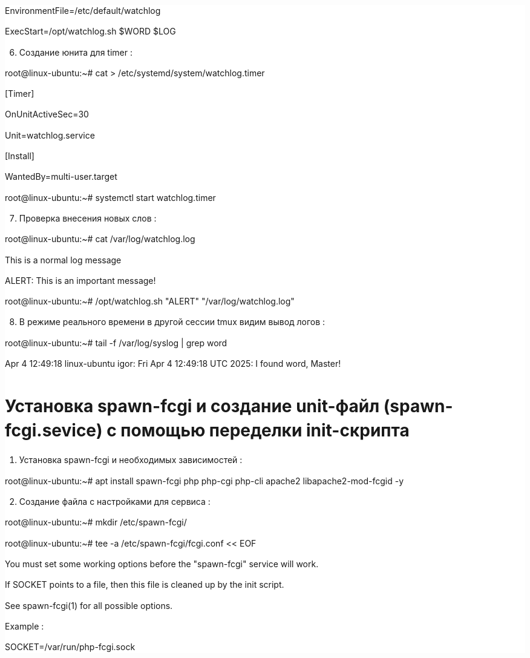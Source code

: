 EnvironmentFile=/etc/default/watchlog

ExecStart=/opt/watchlog.sh $WORD $LOG

6) Создание юнита для timer :

root@linux-ubuntu:~# cat > /etc/systemd/system/watchlog.timer

[Timer]

OnUnitActiveSec=30

Unit=watchlog.service

[Install]

WantedBy=multi-user.target

root@linux-ubuntu:~# systemctl start watchlog.timer

7) Проверка внесения новых слов :

root@linux-ubuntu:~# сat /var/log/watchlog.log

This is a normal log message

ALERT: This is an important message!

root@linux-ubuntu:~# /opt/watchlog.sh "ALERT" "/var/log/watchlog.log"

8) В режиме реального времени в другой сессии tmux видим вывод логов :

root@linux-ubuntu:~# tail -f /var/log/syslog | grep word

Apr  4 12:49:18 linux-ubuntu igor: Fri Apr  4 12:49:18 UTC 2025: I found word, Master!






# Установка spawn-fcgi и создание unit-файл (spawn-fcgi.sevice) с помощью переделки init-скрипта


1) Установка spawn-fcgi и необходимых зависимостей :

root@linux-ubuntu:~# apt install spawn-fcgi php php-cgi php-cli  apache2 libapache2-mod-fcgid -y

2) Создание файла с настройками для сервиса :

root@linux-ubuntu:~# mkdir /etc/spawn-fcgi/

root@linux-ubuntu:~# tee -a /etc/spawn-fcgi/fcgi.conf << EOF

You must set some working options before the "spawn-fcgi" service will work.

If SOCKET points to a file, then this file is cleaned up by the init script.

See spawn-fcgi(1) for all possible options.

Example :

SOCKET=/var/run/php-fcgi.sock

